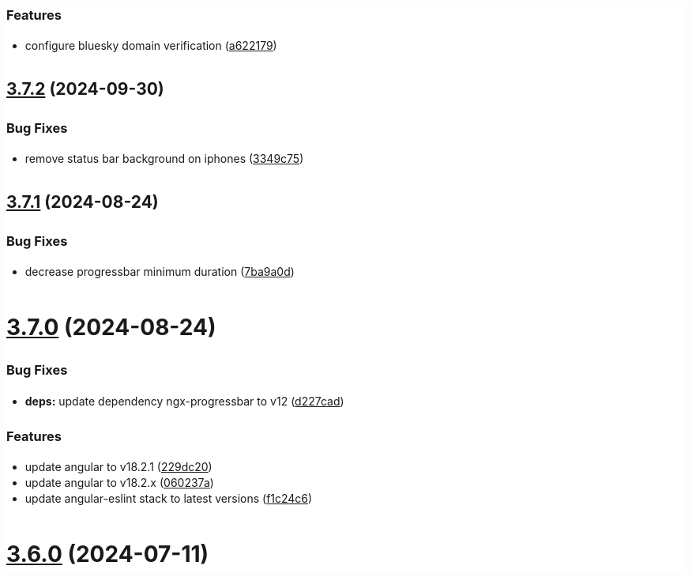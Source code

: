 
### Features

* configure bluesky domain verification ([a622179](https://github.com/pascaliske/pascaliske.dev/commit/a622179ee3add724568141e26fec5657342e1191))



## [3.7.2](https://github.com/pascaliske/pascaliske.dev/compare/v3.7.1...v3.7.2) (2024-09-30)


### Bug Fixes

* remove status bar background on iphones ([3349c75](https://github.com/pascaliske/pascaliske.dev/commit/3349c75c2ae09e22aede5e68ca5578445d1d6df8))



## [3.7.1](https://github.com/pascaliske/pascaliske.dev/compare/v3.7.0...v3.7.1) (2024-08-24)


### Bug Fixes

* decrease progressbar minimum duration ([7ba9a0d](https://github.com/pascaliske/pascaliske.dev/commit/7ba9a0da3bf865753c5ca820aef822f5eb10249e))



# [3.7.0](https://github.com/pascaliske/pascaliske.dev/compare/v3.6.0...v3.7.0) (2024-08-24)


### Bug Fixes

* **deps:** update dependency ngx-progressbar to v12 ([d227cad](https://github.com/pascaliske/pascaliske.dev/commit/d227cadad9ed13605e25f217c0bbb9eee0f53ba6))


### Features

* update angular to v18.2.1 ([229dc20](https://github.com/pascaliske/pascaliske.dev/commit/229dc20cc5a912206d58fc5541a758849b5bfa5e))
* update angular to v18.2.x ([060237a](https://github.com/pascaliske/pascaliske.dev/commit/060237ab860b8de72e5ee8d94d6137ae7a26571c))
* update angular-eslint stack to latest versions ([f1c24c6](https://github.com/pascaliske/pascaliske.dev/commit/f1c24c663b673468154775a52b681b602dd9e3f6))



# [3.6.0](https://github.com/pascaliske/pascaliske.dev/compare/v3.5.2...v3.6.0) (2024-07-11)
